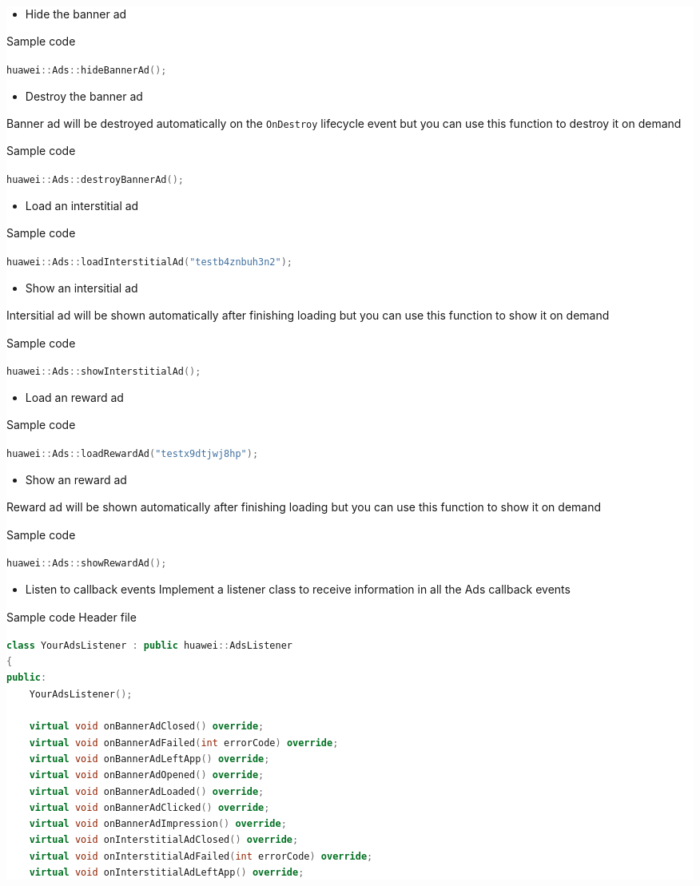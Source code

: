 - Hide the banner ad

Sample code
```C++
huawei::Ads::hideBannerAd();
```

- Destroy the banner ad

Banner ad will be destroyed automatically on the `OnDestroy` lifecycle event but you can use this function to destroy it on demand

Sample code
```C++
huawei::Ads::destroyBannerAd();
```

- Load an interstitial ad


Sample code
```C++
huawei::Ads::loadInterstitialAd("testb4znbuh3n2");
```

- Show an intersitial ad

Intersitial ad will be shown automatically after finishing loading but you can use this function to show it on demand

Sample code
```C++
huawei::Ads::showInterstitialAd();
```

- Load an reward ad


Sample code
```C++
huawei::Ads::loadRewardAd("testx9dtjwj8hp");
```

- Show an reward ad

Reward ad will be shown automatically after finishing loading but you can use this function to show it on demand

Sample code
```C++
huawei::Ads::showRewardAd();
```

- Listen to callback events
Implement a listener class to receive information in all the Ads callback events

Sample code
Header file
```C++
class YourAdsListener : public huawei::AdsListener 
{
public:
    YourAdsListener();
    
    virtual void onBannerAdClosed() override;
    virtual void onBannerAdFailed(int errorCode) override;
    virtual void onBannerAdLeftApp() override;
    virtual void onBannerAdOpened() override;
    virtual void onBannerAdLoaded() override;
    virtual void onBannerAdClicked() override;
    virtual void onBannerAdImpression() override;
    virtual void onInterstitialAdClosed() override;
    virtual void onInterstitialAdFailed(int errorCode) override;
    virtual void onInterstitialAdLeftApp() override;
```